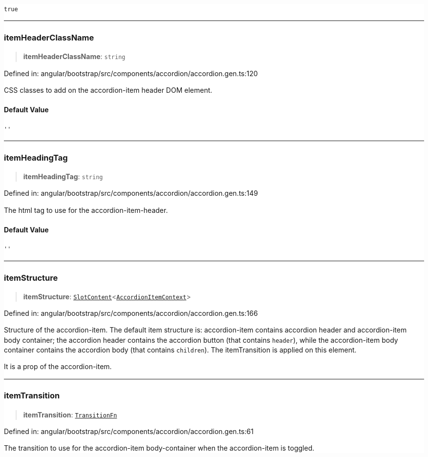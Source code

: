 `true`

***

### itemHeaderClassName

> **itemHeaderClassName**: `string`

Defined in: angular/bootstrap/src/components/accordion/accordion.gen.ts:120

CSS classes to add on the accordion-item header DOM element.

#### Default Value

`''`

***

### itemHeadingTag

> **itemHeadingTag**: `string`

Defined in: angular/bootstrap/src/components/accordion/accordion.gen.ts:149

The html tag to use for the accordion-item-header.

#### Default Value

`''`

***

### itemStructure

> **itemStructure**: [`SlotContent`](../type-aliases/SlotContent.md)\<[`AccordionItemContext`](AccordionItemContext.md)\>

Defined in: angular/bootstrap/src/components/accordion/accordion.gen.ts:166

Structure of the accordion-item. The default item structure is: accordion-item
contains accordion header and accordion-item body container; the accordion header contains the accordion button
(that contains `header`), while the accordion-item body container contains the accordion body (that contains `children`).
The itemTransition is applied on this element.

It is a prop of the accordion-item.

***

### itemTransition

> **itemTransition**: [`TransitionFn`](../type-aliases/TransitionFn.md)

Defined in: angular/bootstrap/src/components/accordion/accordion.gen.ts:61

The transition to use for the accordion-item body-container when the accordion-item is toggled.

